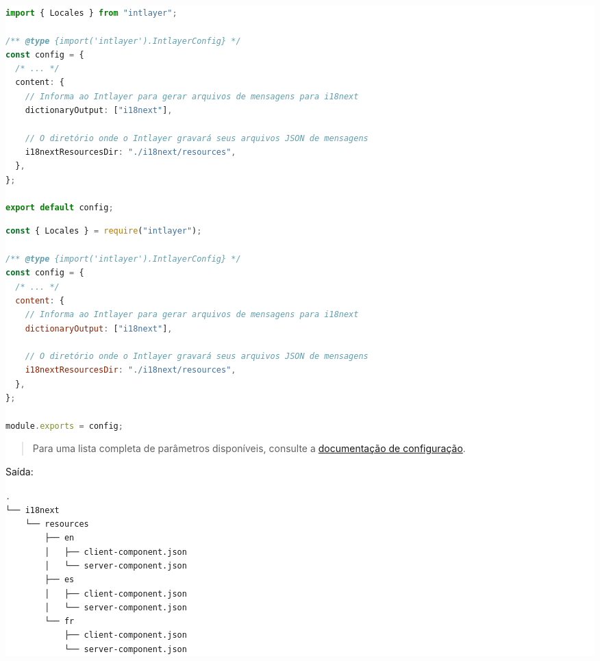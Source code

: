 ```typescript fileName="intlayer.config.mjs" codeFormat="esm"
import { Locales } from "intlayer";

/** @type {import('intlayer').IntlayerConfig} */
const config = {
  /* ... */
  content: {
    // Informa ao Intlayer para gerar arquivos de mensagens para i18next
    dictionaryOutput: ["i18next"],

    // O diretório onde o Intlayer gravará seus arquivos JSON de mensagens
    i18nextResourcesDir: "./i18next/resources",
  },
};

export default config;
```

```javascript fileName="intlayer.config.cjs" codeFormat="commonjs"
const { Locales } = require("intlayer");

/** @type {import('intlayer').IntlayerConfig} */
const config = {
  /* ... */
  content: {
    // Informa ao Intlayer para gerar arquivos de mensagens para i18next
    dictionaryOutput: ["i18next"],

    // O diretório onde o Intlayer gravará seus arquivos JSON de mensagens
    i18nextResourcesDir: "./i18next/resources",
  },
};

module.exports = config;
```

> Para uma lista completa de parâmetros disponíveis, consulte a [documentação de configuração](https://github.com/aymericzip/intlayer/blob/main/docs/pt/configuration.md).

Saída:

```bash
.
└── i18next
    └── resources
        ├── en
        │   ├── client-component.json
        │   └── server-component.json
        ├── es
        │   ├── client-component.json
        │   └── server-component.json
        └── fr
            ├── client-component.json
            └── server-component.json
```
